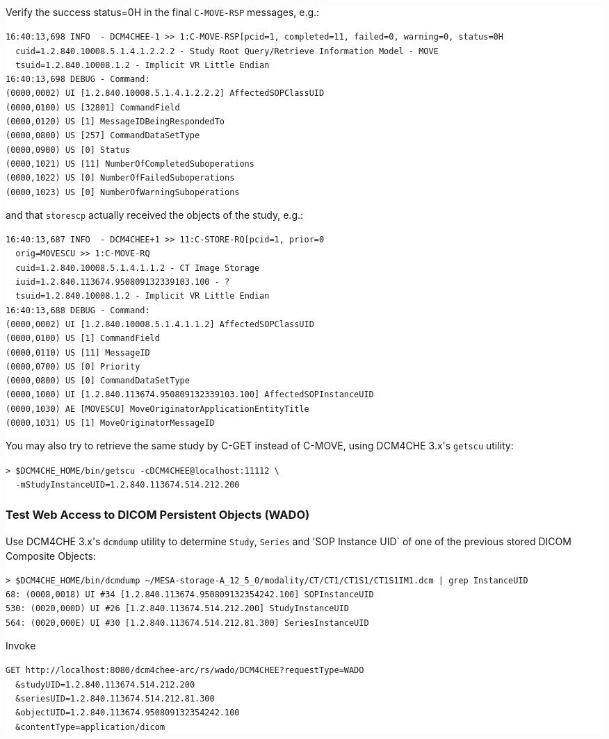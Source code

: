Verify the success status=0H in the final `C-MOVE-RSP` messages, e.g.:

    16:40:13,698 INFO  - DCM4CHEE-1 >> 1:C-MOVE-RSP[pcid=1, completed=11, failed=0, warning=0, status=0H
      cuid=1.2.840.10008.5.1.4.1.2.2.2 - Study Root Query/Retrieve Information Model - MOVE
      tsuid=1.2.840.10008.1.2 - Implicit VR Little Endian
    16:40:13,698 DEBUG - Command:
    (0000,0002) UI [1.2.840.10008.5.1.4.1.2.2.2] AffectedSOPClassUID
    (0000,0100) US [32801] CommandField
    (0000,0120) US [1] MessageIDBeingRespondedTo
    (0000,0800) US [257] CommandDataSetType
    (0000,0900) US [0] Status
    (0000,1021) US [11] NumberOfCompletedSuboperations
    (0000,1022) US [0] NumberOfFailedSuboperations
    (0000,1023) US [0] NumberOfWarningSuboperations

and that `storescp` actually received the objects of the study, e.g.:

    16:40:13,687 INFO  - DCM4CHEE+1 >> 11:C-STORE-RQ[pcid=1, prior=0
      orig=MOVESCU >> 1:C-MOVE-RQ
      cuid=1.2.840.10008.5.1.4.1.1.2 - CT Image Storage
      iuid=1.2.840.113674.950809132339103.100 - ?
      tsuid=1.2.840.10008.1.2 - Implicit VR Little Endian
    16:40:13,688 DEBUG - Command:
    (0000,0002) UI [1.2.840.10008.5.1.4.1.1.2] AffectedSOPClassUID
    (0000,0100) US [1] CommandField
    (0000,0110) US [11] MessageID
    (0000,0700) US [0] Priority
    (0000,0800) US [0] CommandDataSetType
    (0000,1000) UI [1.2.840.113674.950809132339103.100] AffectedSOPInstanceUID
    (0000,1030) AE [MOVESCU] MoveOriginatorApplicationEntityTitle
    (0000,1031) US [1] MoveOriginatorMessageID

You may also try to retrieve the same study by C-GET instead of C-MOVE, using
DCM4CHE 3.x's `getscu` utility:

    > $DCM4CHE_HOME/bin/getscu -cDCM4CHEE@localhost:11112 \
      -mStudyInstanceUID=1.2.840.113674.514.212.200

### Test Web Access to DICOM Persistent Objects (WADO)

Use DCM4CHE 3.x's `dcmdump` utility to determine `Study`, `Series` and
'SOP Instance UID` of one of the previous stored DICOM Composite Objects:

    > $DCM4CHE_HOME/bin/dcmdump ~/MESA-storage-A_12_5_0/modality/CT/CT1/CT1S1/CT1S1IM1.dcm | grep InstanceUID
    68: (0008,0018) UI #34 [1.2.840.113674.950809132354242.100] SOPInstanceUID
    530: (0020,000D) UI #26 [1.2.840.113674.514.212.200] StudyInstanceUID
    564: (0020,000E) UI #30 [1.2.840.113674.514.212.81.300] SeriesInstanceUID

Invoke

    GET http://localhost:8080/dcm4chee-arc/rs/wado/DCM4CHEE?requestType=WADO
      &studyUID=1.2.840.113674.514.212.200
      &seriesUID=1.2.840.113674.514.212.81.300
      &objectUID=1.2.840.113674.950809132354242.100
      &contentType=application/dicom


[1]: http://www.openldap.org/doc/admin24/slapdconf2.html#Converting%20old%20style%20{{slapd.conf}}%285%29%20file%20to%20{{cn=config}}%20format
[2]: http://www.ihe.net/Technical_Framework/upload/IHE_RAD_Suppl_IOCM_Rev1-1_TI_2011-05-17.pdf
[1]: ftp://medical.nema.org/medical/dicom/supps/LB/sup166_lb.pdf
[2]: ftp://medical.nema.org/medical/dicom/Final/sup163_ft3.pdf